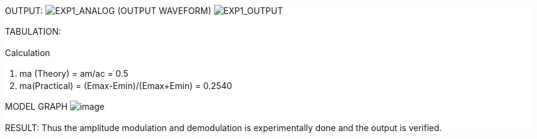 OUTPUT:
<img width="1200" height="1200" alt="EXP1_ANALOG" src="https://github.com/user-attachments/assets/689503ed-7853-4259-bf59-02e9a1ac54f6" />
(OUTPUT WAVEFORM)
<img width="1919" height="1134" alt="EXP1_OUTPUT" src="https://github.com/user-attachments/assets/eb410009-643f-4ba5-9f92-71b55e16080f" />


TABULATION:



Calculation
1.	ma (Theory) = am/ac = 0.5
2.	ma(Practical) = (Emax-Emin)/(Emax+Emin) = 0.2540



MODEL GRAPH
 <img width="919" height="1290" alt="image" src="https://github.com/user-attachments/assets/55326c5b-7dd5-4873-aaf6-d219bb7c4420" />

RESULT:
Thus the amplitude modulation and demodulation is experimentally done and the output is verified.

